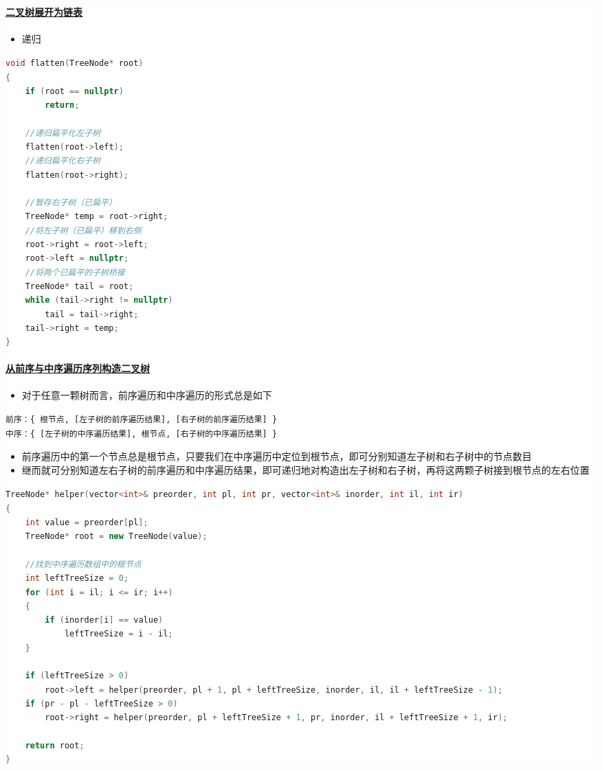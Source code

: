 #### [二叉树展开为链表](https://leetcode.cn/problems/flatten-binary-tree-to-linked-list/description/?envType=study-plan-v2&envId=top-100-liked)
- 递归

```cpp
void flatten(TreeNode* root)
{
    if (root == nullptr)
        return;

    //递归扁平化左子树
    flatten(root->left);
    //递归扁平化右子树
    flatten(root->right);

    //暂存右子树（已扁平）
    TreeNode* temp = root->right;
    //将左子树（已扁平）移到右侧
    root->right = root->left;
    root->left = nullptr;
    //将两个已扁平的子树桥接
    TreeNode* tail = root;
    while (tail->right != nullptr)
        tail = tail->right;
    tail->right = temp;
}
```

#### [从前序与中序遍历序列构造二叉树](https://leetcode.cn/problems/construct-binary-tree-from-preorder-and-inorder-traversal/description/?envType=study-plan-v2&envId=top-100-liked)
- 对于任意一颗树而言，前序遍历和中序遍历的形式总是如下

```
前序：{ 根节点, [左子树的前序遍历结果], [右子树的前序遍历结果] }
中序：{ [左子树的中序遍历结果], 根节点, [右子树的中序遍历结果] }
```

- 前序遍历中的第一个节点总是根节点，只要我们在中序遍历中定位到根节点，即可分别知道左子树和右子树中的节点数目
- 继而就可分别知道左右子树的前序遍历和中序遍历结果，即可递归地对构造出左子树和右子树，再将这两颗子树接到根节点的左右位置

```cpp
TreeNode* helper(vector<int>& preorder, int pl, int pr, vector<int>& inorder, int il, int ir)
{
    int value = preorder[pl];
    TreeNode* root = new TreeNode(value);

    //找到中序遍历数组中的根节点
    int leftTreeSize = 0;
    for (int i = il; i <= ir; i++)
    {
        if (inorder[i] == value)
            leftTreeSize = i - il;
    }

    if (leftTreeSize > 0)
        root->left = helper(preorder, pl + 1, pl + leftTreeSize, inorder, il, il + leftTreeSize - 1);
    if (pr - pl - leftTreeSize > 0)
        root->right = helper(preorder, pl + leftTreeSize + 1, pr, inorder, il + leftTreeSize + 1, ir);

    return root;
}

```